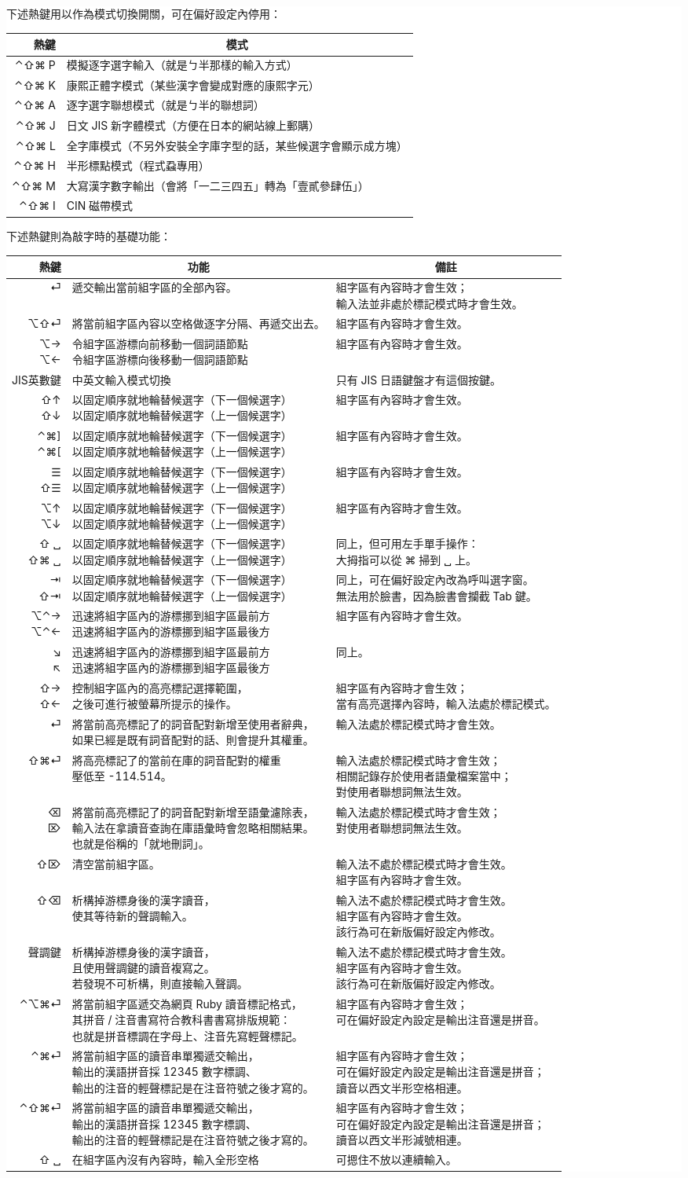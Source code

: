 下述熱鍵用以作為模式切換開關，可在偏好設定內停用：

| 熱鍵 | 模式 |
|-:|-|
| ⌃⇧⌘ P | 模擬逐字選字輸入（就是ㄅ半那樣的輸入方式） |
| ⌃⇧⌘ K | 康熙正體字模式（某些漢字會變成對應的康熙字元） |
| ⌃⇧⌘ A | 逐字選字聯想模式（就是ㄅ半的聯想詞） |
| ⌃⇧⌘ J | 日文 JIS 新字體模式（方便在日本的網站線上郵購） |
| ⌃⇧⌘ L | 全字庫模式（不另外安裝全字庫字型的話，某些候選字會顯示成方塊） |
| ⌃⇧⌘ H | 半形標點模式（程式蝨專用） |
| ⌃⇧⌘ M | 大寫漢字數字輸出（會將「一二三四五」轉為「壹貳參肆伍」） |
| ⌃⇧⌘ I | CIN 磁帶模式 |

下述熱鍵則為敲字時的基礎功能：

| 熱鍵 | 功能 | 備註 |
|-:|-|-|
| ⏎ | 遞交輸出當前組字區的全部內容。 | 組字區有內容時才會生效；<br />輸入法並非處於標記模式時才會生效。 |
| ⌥⇧⏎ | 將當前組字區內容以空格做逐字分隔、再遞交出去。 | 組字區有內容時才會生效。 |
| ⌥→<br />⌥← | 令組字區游標向前移動一個詞語節點<br />令組字區游標向後移動一個詞語節點 | 組字區有內容時才會生效。 |
| JIS英數鍵 | 中英文輸入模式切換 | 只有 JIS 日語鍵盤才有這個按鍵。 |
| ⇧↑<br />⇧↓ | 以固定順序就地輪替候選字（下一個候選字）<br />以固定順序就地輪替候選字（上一個候選字）| 組字區有內容時才會生效。 |
| ⌃⌘]<br />⌃⌘[ | 以固定順序就地輪替候選字（下一個候選字）<br />以固定順序就地輪替候選字（上一個候選字）| 組字區有內容時才會生效。 |
| ☰<br />⇧☰ | 以固定順序就地輪替候選字（下一個候選字）<br />以固定順序就地輪替候選字（上一個候選字）| 組字區有內容時才會生效。 |
| ⌥↑<br />⌥↓ | 以固定順序就地輪替候選字（下一個候選字）<br />以固定順序就地輪替候選字（上一個候選字）| 組字區有內容時才會生效。 |
| ⇧ ␣<br />⇧⌘ ␣ | 以固定順序就地輪替候選字（下一個候選字）<br />以固定順序就地輪替候選字（上一個候選字）| 同上，但可用左手單手操作：<br />大拇指可以從 ⌘ 掃到 ␣ 上。 |
| ⇥<br />⇧⇥ | 以固定順序就地輪替候選字（下一個候選字）<br />以固定順序就地輪替候選字（上一個候選字）| 同上，可在偏好設定內改為呼叫選字窗。<br />無法用於臉書，因為臉書會攔截 Tab 鍵。 |
| ⌥⌃→<br />⌥⌃← | 迅速將組字區內的游標挪到組字區最前方<br />迅速將組字區內的游標挪到組字區最後方 | 組字區有內容時才會生效。 |
| ↘︎<br />↖︎ | 迅速將組字區內的游標挪到組字區最前方<br />迅速將組字區內的游標挪到組字區最後方 | 同上。 |
| ⇧→<br />⇧← | 控制組字區內的高亮標記選擇範圍，<br />之後可進行被螢幕所提示的操作。 | 組字區有內容時才會生效；<br >當有高亮選擇內容時，輸入法處於標記模式。 |
| ⏎ | 將當前高亮標記了的詞音配對新增至使用者辭典，<br />如果已經是既有詞音配對的話、則會提升其權重。 | 輸入法處於標記模式時才會生效。 |
| ⇧⌘⏎ | 將高亮標記了的當前在庫的詞音配對的權重<br />壓低至 -114.514。 | 輸入法處於標記模式時才會生效；<br />相關記錄存於使用者語彙檔案當中；<br />對使用者聯想詞無法生效。 |
| ⌫<br />⌦ | 將當前高亮標記了的詞音配對新增至語彙濾除表，<br />輸入法在拿讀音查詢在庫語彙時會忽略相關結果。<br />也就是俗稱的「就地刪詞」。 | 輸入法處於標記模式時才會生效；<br />對使用者聯想詞無法生效。 |
| ⇧⌦ | 清空當前組字區。 | 輸入法不處於標記模式時才會生效。<br />組字區有內容時才會生效。 |
| ⇧⌫ | 析構掉游標身後的漢字讀音，<br />使其等待新的聲調輸入。 | 輸入法不處於標記模式時才會生效。<br />組字區有內容時才會生效。<br />該行為可在新版偏好設定內修改。 |
| 聲調鍵 | 析構掉游標身後的漢字讀音，<br />且使用聲調鍵的讀音複寫之。<br />若發現不可析構，則直接輸入聲調。 | 輸入法不處於標記模式時才會生效。<br />組字區有內容時才會生效。<br />該行為可在新版偏好設定內修改。 |
| ⌃⌥⌘⏎ | 將當前組字區遞交為網頁 Ruby 讀音標記格式，<br />其拼音 / 注音書寫符合教科書書寫排版規範：<br />也就是拼音標調在字母上、注音先寫輕聲標記。 | 組字區有內容時才會生效；<br />可在偏好設定內設定是輸出注音還是拼音。 |
| ⌃⌘⏎ | 將當前組字區的讀音串單獨遞交輸出，<br />輸出的漢語拼音採 12345 數字標調、<br />輸出的注音的輕聲標記是在注音符號之後才寫的。 | 組字區有內容時才會生效；<br />可在偏好設定內設定是輸出注音還是拼音；<br />讀音以西文半形空格相連。 |
| ⌃⇧⌘⏎ | 將當前組字區的讀音串單獨遞交輸出，<br />輸出的漢語拼音採 12345 數字標調、<br />輸出的注音的輕聲標記是在注音符號之後才寫的。 | 組字區有內容時才會生效；<br />可在偏好設定內設定是輸出注音還是拼音；<br />讀音以西文半形減號相連。 |
| ⇧ ␣ | 在組字區內沒有內容時，輸入全形空格 | 可摁住不放以連續輸入。 |